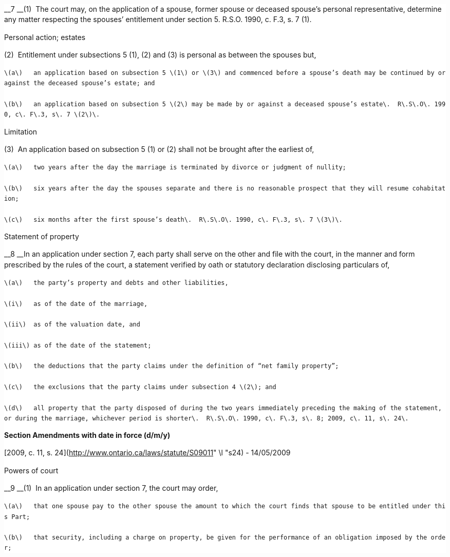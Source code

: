 <a id="BK8"></a>__7 __\(1\)  The court may, on the application of a spouse, former spouse or deceased spouse’s personal representative, determine any matter respecting the spouses’ entitlement under section 5\.  R\.S\.O\. 1990, c\. F\.3, s\. 7 \(1\)\.

Personal action; estates

\(2\)  Entitlement under subsections 5 \(1\), \(2\) and \(3\) is personal as between the spouses but,

	\(a\)	an application based on subsection 5 \(1\) or \(3\) and commenced before a spouse’s death may be continued by or against the deceased spouse’s estate; and

	\(b\)	an application based on subsection 5 \(2\) may be made by or against a deceased spouse’s estate\.  R\.S\.O\. 1990, c\. F\.3, s\. 7 \(2\)\.

Limitation

\(3\)  An application based on subsection 5 \(1\) or \(2\) shall not be brought after the earliest of,

	\(a\)	two years after the day the marriage is terminated by divorce or judgment of nullity;

	\(b\)	six years after the day the spouses separate and there is no reasonable prospect that they will resume cohabitation;

	\(c\)	six months after the first spouse’s death\.  R\.S\.O\. 1990, c\. F\.3, s\. 7 \(3\)\.

Statement of property

<a id="BK9"></a>__8 __In an application under section 7, each party shall serve on the other and file with the court, in the manner and form prescribed by the rules of the court, a statement verified by oath or statutory declaration disclosing particulars of,

	\(a\)	the party’s property and debts and other liabilities,

	\(i\)	as of the date of the marriage,

	\(ii\)	as of the valuation date, and

	\(iii\)	as of the date of the statement;

	\(b\)	the deductions that the party claims under the definition of “net family property”;

	\(c\)	the exclusions that the party claims under subsection 4 \(2\); and

	\(d\)	all property that the party disposed of during the two years immediately preceding the making of the statement, or during the marriage, whichever period is shorter\.  R\.S\.O\. 1990, c\. F\.3, s\. 8; 2009, c\. 11, s\. 24\.

__Section Amendments with date in force \(d/m/y\)__

[2009, c\. 11, s\. 24](http://www.ontario.ca/laws/statute/S09011" \l "s24) \- 14/05/2009

Powers of court

<a id="BK10"></a>__9 __\(1\)  In an application under section 7, the court may order,

	\(a\)	that one spouse pay to the other spouse the amount to which the court finds that spouse to be entitled under this Part;

	\(b\)	that security, including a charge on property, be given for the performance of an obligation imposed by the order;
